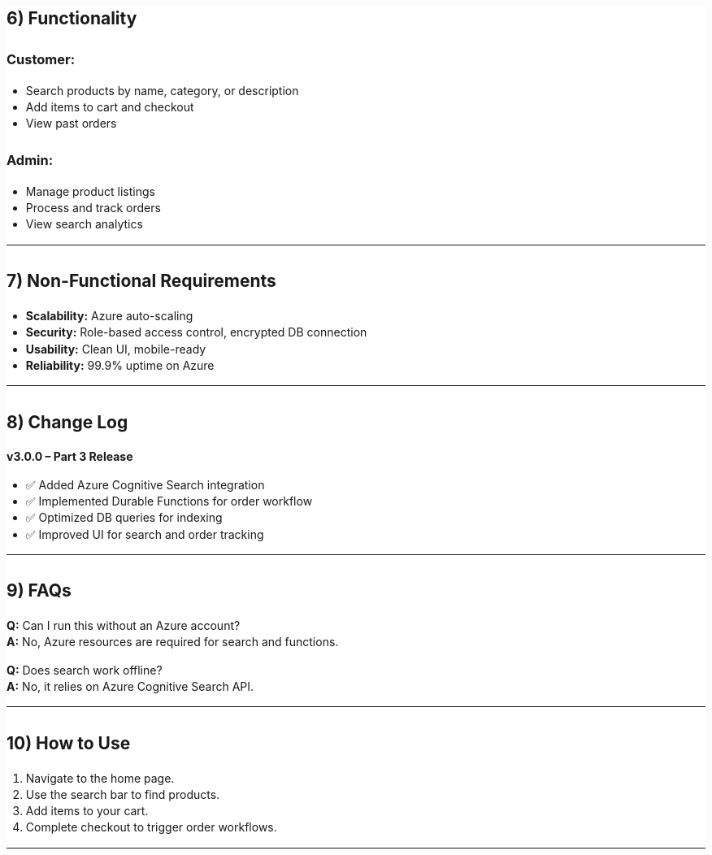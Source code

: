 
## 6) Functionality

### Customer:
- Search products by name, category, or description
- Add items to cart and checkout
- View past orders

### Admin:
- Manage product listings
- Process and track orders
- View search analytics

---

## 7) Non-Functional Requirements
- **Scalability:** Azure auto-scaling  
- **Security:** Role-based access control, encrypted DB connection  
- **Usability:** Clean UI, mobile-ready  
- **Reliability:** 99.9% uptime on Azure  

---

## 8) Change Log
**v3.0.0 – Part 3 Release**
- ✅ Added Azure Cognitive Search integration  
- ✅ Implemented Durable Functions for order workflow  
- ✅ Optimized DB queries for indexing  
- ✅ Improved UI for search and order tracking

---

## 9) FAQs
**Q:** Can I run this without an Azure account?  
**A:** No, Azure resources are required for search and functions.

**Q:** Does search work offline?  
**A:** No, it relies on Azure Cognitive Search API.

---

## 10) How to Use
1. Navigate to the home page.  
2. Use the search bar to find products.  
3. Add items to your cart.  
4. Complete checkout to trigger order workflows.

---

